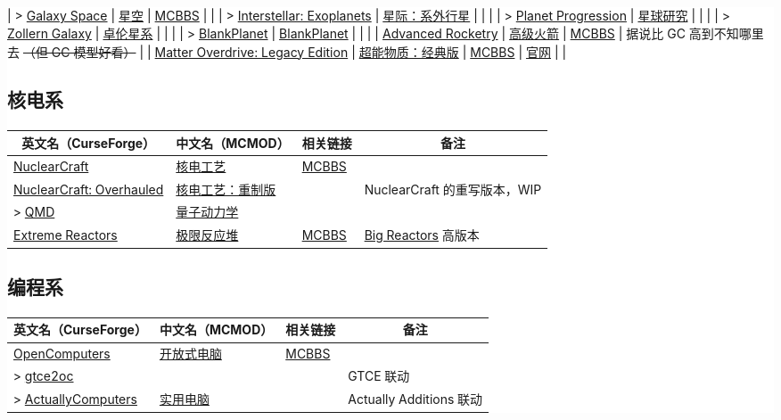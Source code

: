 | > [Galaxy Space](https://www.curseforge.com/minecraft/mc-mods/galaxy-space-addon-for-galacticraft)      | [星空](https://www.mcmod.cn/class/551.html)             | [MCBBS](https://www.mcbbs.net/thread-857805-1-1.html)                                                               |                                                 |
| > [Interstellar: Exoplanets](https://www.curseforge.com/minecraft/mc-mods/interstellar-exoplanets)      | [星际：系外行星](https://www.mcmod.cn/class/2392.html)  |                                                                                                                     |                                                 |
| > [Planet Progression](https://www.curseforge.com/minecraft/mc-mods/planet-progression)                 | [星球研究](https://www.mcmod.cn/class/1430.html)        |                                                                                                                     |                                                 |
| > [Zollern Galaxy](https://www.curseforge.com/minecraft/mc-mods/zollern-galaxy)                         | [卓伦星系](https://www.mcmod.cn/class/2039.html)        |                                                                                                                     |                                                 |
| > [BlankPlanet](https://www.curseforge.com/minecraft/mc-mods/blank-planet)                              | [BlankPlanet](https://www.mcmod.cn/class/2163.html)     |                                                                                                                     |                                                 |
| [Advanced Rocketry](https://www.curseforge.com/minecraft/mc-mods/advanced-rocketry)                     | [高级火箭](https://www.mcmod.cn/class/594.html)         | [MCBBS](https://www.mcbbs.net/thread-671760-1-1.html)                                                               | 据说比 GC 高到不知哪里去 ~~（但 GC 模型好看）~~ |
| [Matter Overdrive: Legacy Edition](https://www.curseforge.com/minecraft/mc-mods/matteroverdrive-legacy) | [超能物质：经典版](https://www.mcmod.cn/class/416.html) | [MCBBS](https://www.mcbbs.net/thread-802474-1-1.html) \| [官网](https://mo.simeonradivoev.com/)                     |                                                 |

## 核电系

| 英文名（CurseForge）                                                                             | 中文名（MCMOD）                                          | 相关链接                                              | 备注                                                                          |
| ------------------------------------------------------------------------------------------------ | -------------------------------------------------------- | ----------------------------------------------------- | ----------------------------------------------------------------------------- |
| [NuclearCraft](https://www.curseforge.com/minecraft/mc-mods/nuclearcraft-mod)                    | [核电工艺](https://www.mcmod.cn/class/388.html)          | [MCBBS](https://www.mcbbs.net/thread-450527-1-1.html) |                                                                               |
| [NuclearCraft: Overhauled](https://www.curseforge.com/minecraft/mc-mods/nuclearcraft-overhauled) | [核电工艺：重制版](https://www.mcmod.cn/class/2483.html) |                                                       | NuclearCraft 的重写版本，WIP                                                  |
| > [QMD](https://www.curseforge.com/minecraft/mc-mods/qmd)                                        | [量子动力学](https://www.mcmod.cn/class/2561.html)       |                                                       |                                                                               |
| [Extreme Reactors](https://www.curseforge.com/minecraft/mc-mods/extreme-reactors)                | [极限反应堆](https://www.mcmod.cn/class/814.html)        | [MCBBS](https://www.mcbbs.net/thread-841782-1-1.html) | [Big Reactors](https://minecraft.curseforge.com/projects/big-reactors) 高版本 |

## 编程系

| 英文名（CurseForge）                                                                                                                      | 中文名（MCMOD）                                   | 相关链接                                              | 备注                                                                               |
| ----------------------------------------------------------------------------------------------------------------------------------------- | ------------------------------------------------- | ----------------------------------------------------- | ---------------------------------------------------------------------------------- |
| [OpenComputers](https://www.curseforge.com/minecraft/mc-mods/opencomputers)                                                               | [开放式电脑](https://www.mcmod.cn/class/389.html) | [MCBBS](https://www.mcbbs.net/thread-618383-1-1.html) |                                                                                    |
| > [gtce2oc](https://www.curseforge.com/minecraft/mc-mods/gtce2oc)                                                                         |                                                   |                                                       | GTCE 联动                                                                          |
| > [ActuallyComputers](https://www.curseforge.com/minecraft/mc-mods/actuallycomputers)                                                     | [实用电脑](https://www.mcmod.cn/class/1567.html)  |                                                       | Actually Additions 联动                                                            |
